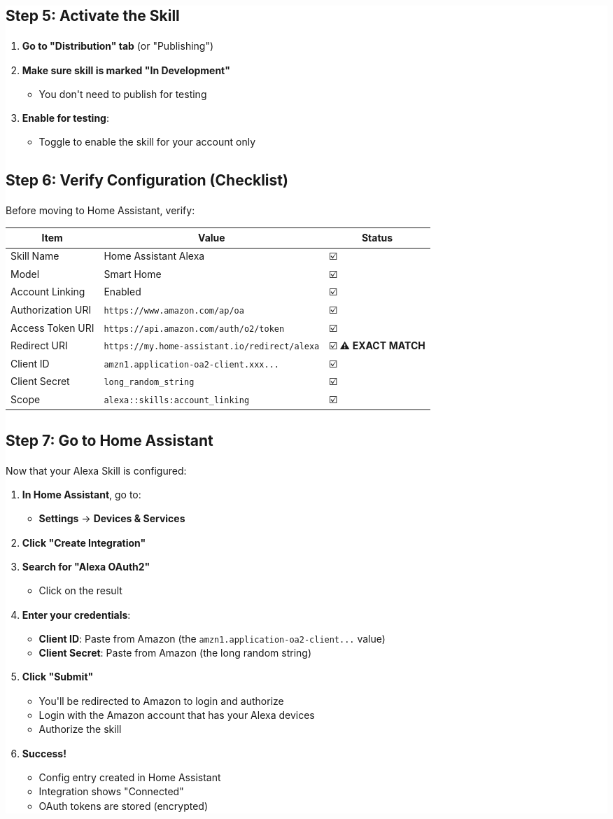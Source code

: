 ## Step 5: Activate the Skill

1. **Go to "Distribution" tab** (or "Publishing")

2. **Make sure skill is marked "In Development"**
   - You don't need to publish for testing

3. **Enable for testing**:
   - Toggle to enable the skill for your account only

## Step 6: Verify Configuration (Checklist)

Before moving to Home Assistant, verify:

| Item | Value | Status |
|------|-------|--------|
| Skill Name | Home Assistant Alexa | ☑️ |
| Model | Smart Home | ☑️ |
| Account Linking | Enabled | ☑️ |
| Authorization URI | `https://www.amazon.com/ap/oa` | ☑️ |
| Access Token URI | `https://api.amazon.com/auth/o2/token` | ☑️ |
| Redirect URI | `https://my.home-assistant.io/redirect/alexa` | ☑️ ⚠️ **EXACT MATCH** |
| Client ID | `amzn1.application-oa2-client.xxx...` | ☑️ |
| Client Secret | `long_random_string` | ☑️ |
| Scope | `alexa::skills:account_linking` | ☑️ |

## Step 7: Go to Home Assistant

Now that your Alexa Skill is configured:

1. **In Home Assistant**, go to:
   - **Settings** → **Devices & Services**

2. **Click "Create Integration"**

3. **Search for "Alexa OAuth2"**
   - Click on the result

4. **Enter your credentials**:
   - **Client ID**: Paste from Amazon (the `amzn1.application-oa2-client...` value)
   - **Client Secret**: Paste from Amazon (the long random string)

5. **Click "Submit"**
   - You'll be redirected to Amazon to login and authorize
   - Login with the Amazon account that has your Alexa devices
   - Authorize the skill

6. **Success!**
   - Config entry created in Home Assistant
   - Integration shows "Connected"
   - OAuth tokens are stored (encrypted)
